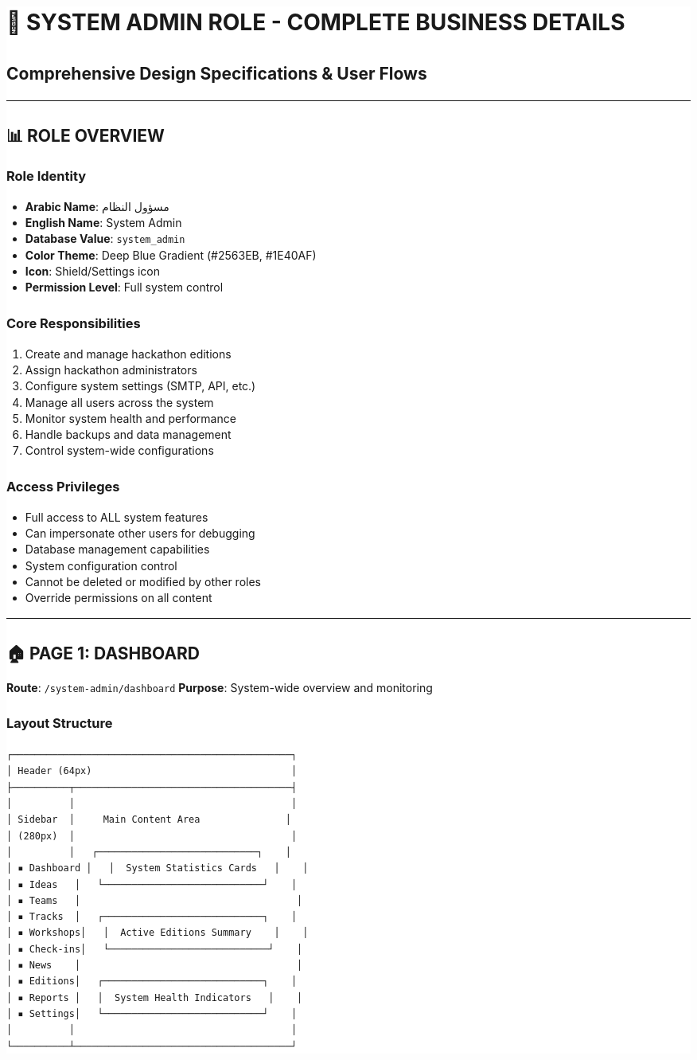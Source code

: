 # 🔧 SYSTEM ADMIN ROLE - COMPLETE BUSINESS DETAILS
## Comprehensive Design Specifications & User Flows

---

## 📊 ROLE OVERVIEW

### Role Identity
- **Arabic Name**: مسؤول النظام
- **English Name**: System Admin
- **Database Value**: `system_admin`
- **Color Theme**: Deep Blue Gradient (#2563EB, #1E40AF)
- **Icon**: Shield/Settings icon
- **Permission Level**: Full system control

### Core Responsibilities
1. Create and manage hackathon editions
2. Assign hackathon administrators
3. Configure system settings (SMTP, API, etc.)
4. Manage all users across the system
5. Monitor system health and performance
6. Handle backups and data management
7. Control system-wide configurations

### Access Privileges
- Full access to ALL system features
- Can impersonate other users for debugging
- Database management capabilities
- System configuration control
- Cannot be deleted or modified by other roles
- Override permissions on all content

---

## 🏠 PAGE 1: DASHBOARD
**Route**: `/system-admin/dashboard`
**Purpose**: System-wide overview and monitoring

### Layout Structure
```
┌─────────────────────────────────────────────────┐
│ Header (64px)                                   │
├──────────┬──────────────────────────────────────┤
│          │                                      │
│ Sidebar  │     Main Content Area               │
│ (280px)  │                                      │
│          │   ┌────────────────────────────┐    │
│ ▪ Dashboard │   │  System Statistics Cards   │    │
│ ▪ Ideas   │   └────────────────────────────┘    │
│ ▪ Teams   │                                      │
│ ▪ Tracks  │   ┌────────────────────────────┐    │
│ ▪ Workshops│   │  Active Editions Summary    │    │
│ ▪ Check-ins│   └────────────────────────────┘    │
│ ▪ News    │                                      │
│ ▪ Editions│   ┌────────────────────────────┐    │
│ ▪ Reports │   │  System Health Indicators   │    │
│ ▪ Settings│   └────────────────────────────┘    │
│          │                                      │
└──────────┴──────────────────────────────────────┘
```